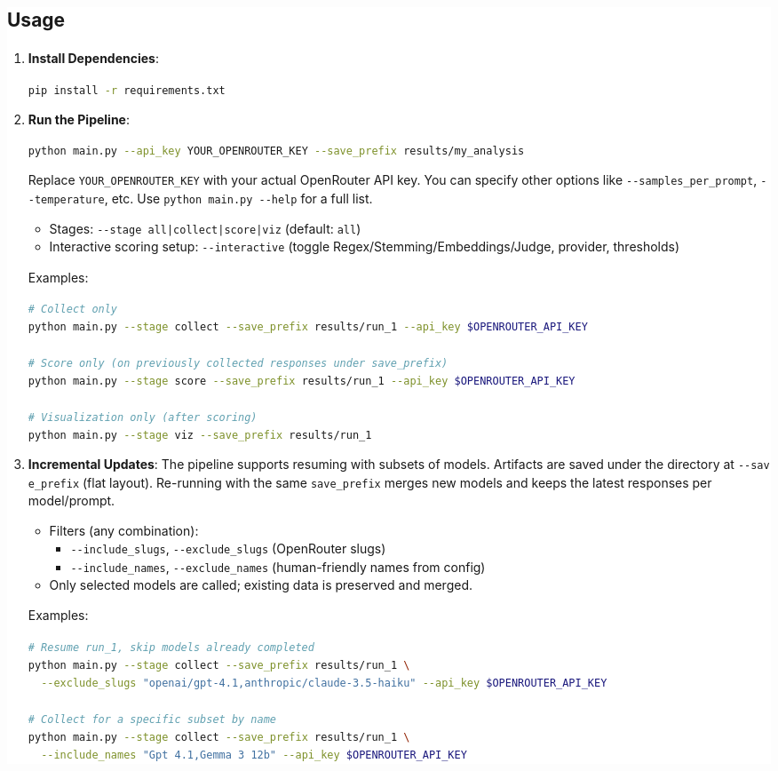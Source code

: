 ## Usage

1.  **Install Dependencies**:
    ```bash
    pip install -r requirements.txt
    ```
2.  **Run the Pipeline**:
    ```bash
    python main.py --api_key YOUR_OPENROUTER_KEY --save_prefix results/my_analysis
    ```
    Replace `YOUR_OPENROUTER_KEY` with your actual OpenRouter API key. 
    You can specify other options like `--samples_per_prompt`, `--temperature`, etc. Use `python main.py --help` for a full list.

    - Stages: `--stage all|collect|score|viz` (default: `all`)
    - Interactive scoring setup: `--interactive` (toggle Regex/Stemming/Embeddings/Judge, provider, thresholds)

    Examples:
    ```bash
    # Collect only
    python main.py --stage collect --save_prefix results/run_1 --api_key $OPENROUTER_API_KEY

    # Score only (on previously collected responses under save_prefix)
    python main.py --stage score --save_prefix results/run_1 --api_key $OPENROUTER_API_KEY

    # Visualization only (after scoring)
    python main.py --stage viz --save_prefix results/run_1
    ```

3.  **Incremental Updates**:
    The pipeline supports resuming with subsets of models. Artifacts are saved under the directory at `--save_prefix` (flat layout). Re-running with the same `save_prefix` merges new models and keeps the latest responses per model/prompt.

    - Filters (any combination):
      - `--include_slugs`, `--exclude_slugs` (OpenRouter slugs)
      - `--include_names`, `--exclude_names` (human-friendly names from config)
    - Only selected models are called; existing data is preserved and merged.

    Examples:
    ```bash
    # Resume run_1, skip models already completed
    python main.py --stage collect --save_prefix results/run_1 \
      --exclude_slugs "openai/gpt-4.1,anthropic/claude-3.5-haiku" --api_key $OPENROUTER_API_KEY

    # Collect for a specific subset by name
    python main.py --stage collect --save_prefix results/run_1 \
      --include_names "Gpt 4.1,Gemma 3 12b" --api_key $OPENROUTER_API_KEY
    ```
